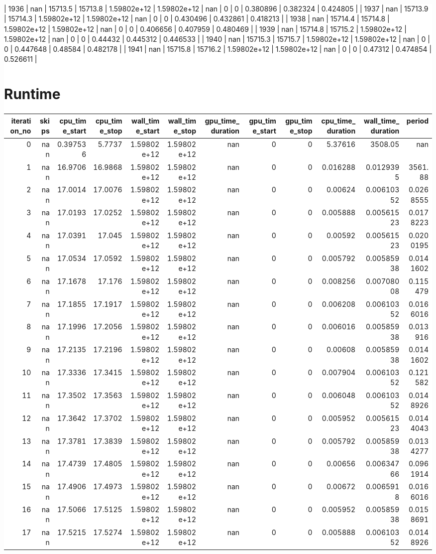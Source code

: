 |           1936 |     nan |       15713.5    |      15713.8    |       1.59802e+12 |      1.59802e+12 |                 nan |                0 |               0 |            0.380896 |           0.382324   |   0.424805  |
|           1937 |     nan |       15713.9    |      15714.3    |       1.59802e+12 |      1.59802e+12 |                 nan |                0 |               0 |            0.430496 |           0.432861   |   0.418213  |
|           1938 |     nan |       15714.4    |      15714.8    |       1.59802e+12 |      1.59802e+12 |                 nan |                0 |               0 |            0.406656 |           0.407959   |   0.480469  |
|           1939 |     nan |       15714.8    |      15715.2    |       1.59802e+12 |      1.59802e+12 |                 nan |                0 |               0 |            0.44432  |           0.445312   |   0.446533  |
|           1940 |     nan |       15715.3    |      15715.7    |       1.59802e+12 |      1.59802e+12 |                 nan |                0 |               0 |            0.447648 |           0.48584    |   0.482178  |
|           1941 |     nan |       15715.8    |      15716.2    |       1.59802e+12 |      1.59802e+12 |                 nan |                0 |               0 |            0.47312  |           0.474854   |   0.526611  |

# Runtime

|   iteration_no |   skips |   cpu_time_start |   cpu_time_stop |   wall_time_start |   wall_time_stop |   gpu_time_duration |   gpu_time_start |   gpu_time_stop |   cpu_time_duration |   wall_time_duration |       period |
|---------------:|--------:|-----------------:|----------------:|------------------:|-----------------:|--------------------:|-----------------:|----------------:|--------------------:|---------------------:|-------------:|
|              0 |     nan |         0.397536 |          5.7737 |       1.59802e+12 |      1.59802e+12 |                 nan |                0 |               0 |            5.37616  |        3508.05       |  nan         |
|              1 |     nan |        16.9706   |         16.9868 |       1.59802e+12 |      1.59802e+12 |                 nan |                0 |               0 |            0.016288 |           0.0129395  | 3561.88      |
|              2 |     nan |        17.0014   |         17.0076 |       1.59802e+12 |      1.59802e+12 |                 nan |                0 |               0 |            0.00624  |           0.00610352 |    0.0268555 |
|              3 |     nan |        17.0193   |         17.0252 |       1.59802e+12 |      1.59802e+12 |                 nan |                0 |               0 |            0.005888 |           0.00561523 |    0.0178223 |
|              4 |     nan |        17.0391   |         17.045  |       1.59802e+12 |      1.59802e+12 |                 nan |                0 |               0 |            0.00592  |           0.00561523 |    0.0200195 |
|              5 |     nan |        17.0534   |         17.0592 |       1.59802e+12 |      1.59802e+12 |                 nan |                0 |               0 |            0.005792 |           0.00585938 |    0.0141602 |
|              6 |     nan |        17.1678   |         17.176  |       1.59802e+12 |      1.59802e+12 |                 nan |                0 |               0 |            0.008256 |           0.00708008 |    0.115479  |
|              7 |     nan |        17.1855   |         17.1917 |       1.59802e+12 |      1.59802e+12 |                 nan |                0 |               0 |            0.006208 |           0.00610352 |    0.0166016 |
|              8 |     nan |        17.1996   |         17.2056 |       1.59802e+12 |      1.59802e+12 |                 nan |                0 |               0 |            0.006016 |           0.00585938 |    0.013916  |
|              9 |     nan |        17.2135   |         17.2196 |       1.59802e+12 |      1.59802e+12 |                 nan |                0 |               0 |            0.00608  |           0.00585938 |    0.0141602 |
|             10 |     nan |        17.3336   |         17.3415 |       1.59802e+12 |      1.59802e+12 |                 nan |                0 |               0 |            0.007904 |           0.00610352 |    0.121582  |
|             11 |     nan |        17.3502   |         17.3563 |       1.59802e+12 |      1.59802e+12 |                 nan |                0 |               0 |            0.006048 |           0.00610352 |    0.0148926 |
|             12 |     nan |        17.3642   |         17.3702 |       1.59802e+12 |      1.59802e+12 |                 nan |                0 |               0 |            0.005952 |           0.00561523 |    0.0144043 |
|             13 |     nan |        17.3781   |         17.3839 |       1.59802e+12 |      1.59802e+12 |                 nan |                0 |               0 |            0.005792 |           0.00585938 |    0.0134277 |
|             14 |     nan |        17.4739   |         17.4805 |       1.59802e+12 |      1.59802e+12 |                 nan |                0 |               0 |            0.00656  |           0.00634766 |    0.0961914 |
|             15 |     nan |        17.4906   |         17.4973 |       1.59802e+12 |      1.59802e+12 |                 nan |                0 |               0 |            0.00672  |           0.0065918  |    0.0166016 |
|             16 |     nan |        17.5066   |         17.5125 |       1.59802e+12 |      1.59802e+12 |                 nan |                0 |               0 |            0.005952 |           0.00585938 |    0.0158691 |
|             17 |     nan |        17.5215   |         17.5274 |       1.59802e+12 |      1.59802e+12 |                 nan |                0 |               0 |            0.005888 |           0.00610352 |    0.0148926 |